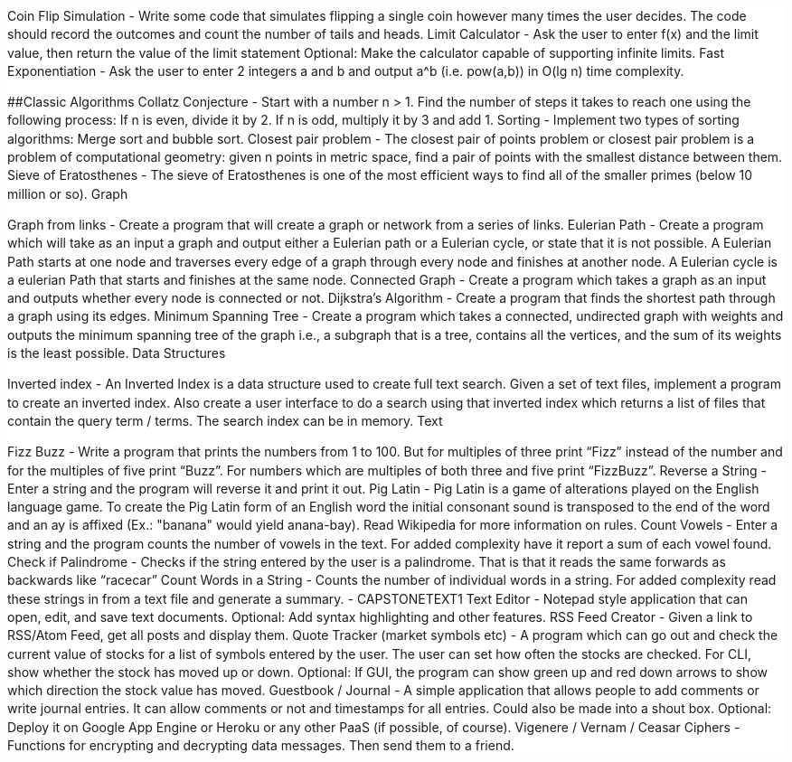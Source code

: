 Coin Flip Simulation - Write some code that simulates flipping a single coin however many times the user decides. The code should record the outcomes and count the number of tails and heads.
Limit Calculator - Ask the user to enter f(x) and the limit value, then return the value of the limit statement Optional: Make the calculator capable of supporting infinite limits.
Fast Exponentiation - Ask the user to enter 2 integers a and b and output a^b (i.e. pow(a,b)) in O(lg n) time complexity.

##Classic Algorithms
Collatz Conjecture - Start with a number n > 1. Find the number of steps it takes to reach one using the following process: If n is even, divide it by 2. If n is odd, multiply it by 3 and add 1.
Sorting - Implement two types of sorting algorithms: Merge sort and bubble sort.
Closest pair problem - The closest pair of points problem or closest pair problem is a problem of computational geometry: given n points in metric space, find a pair of points with the smallest distance between them.
Sieve of Eratosthenes - The sieve of Eratosthenes is one of the most efficient ways to find all of the smaller primes (below 10 million or so).
Graph

Graph from links - Create a program that will create a graph or network from a series of links.
Eulerian Path - Create a program which will take as an input a graph and output either a Eulerian path or a Eulerian cycle, or state that it is not possible. A Eulerian Path starts at one node and traverses every edge of a graph through every node and finishes at another node. A Eulerian cycle is a eulerian Path that starts and finishes at the same node.
Connected Graph - Create a program which takes a graph as an input and outputs whether every node is connected or not.
Dijkstra’s Algorithm - Create a program that finds the shortest path through a graph using its edges.
Minimum Spanning Tree - Create a program which takes a connected, undirected graph with weights and outputs the minimum spanning tree of the graph i.e., a subgraph that is a tree, contains all the vertices, and the sum of its weights is the least possible.
Data Structures

Inverted index - An Inverted Index is a data structure used to create full text search. Given a set of text files, implement a program to create an inverted index. Also create a user interface to do a search using that inverted index which returns a list of files that contain the query term / terms. The search index can be in memory.
Text

Fizz Buzz - Write a program that prints the numbers from 1 to 100. But for multiples of three print “Fizz” instead of the number and for the multiples of five print “Buzz”. For numbers which are multiples of both three and five print “FizzBuzz”.
Reverse a String - Enter a string and the program will reverse it and print it out.
Pig Latin - Pig Latin is a game of alterations played on the English language game. To create the Pig Latin form of an English word the initial consonant sound is transposed to the end of the word and an ay is affixed (Ex.: "banana" would yield anana-bay). Read Wikipedia for more information on rules.
Count Vowels - Enter a string and the program counts the number of vowels in the text. For added complexity have it report a sum of each vowel found.
Check if Palindrome - Checks if the string entered by the user is a palindrome. That is that it reads the same forwards as backwards like “racecar”
Count Words in a String - Counts the number of individual words in a string. For added complexity read these strings in from a text file and generate a summary. - CAPSTONETEXT1
Text Editor - Notepad style application that can open, edit, and save text documents. Optional: Add syntax highlighting and other features.
RSS Feed Creator - Given a link to RSS/Atom Feed, get all posts and display them.
Quote Tracker (market symbols etc) - A program which can go out and check the current value of stocks for a list of symbols entered by the user. The user can set how often the stocks are checked. For CLI, show whether the stock has moved up or down. Optional: If GUI, the program can show green up and red down arrows to show which direction the stock value has moved.
Guestbook / Journal - A simple application that allows people to add comments or write journal entries. It can allow comments or not and timestamps for all entries. Could also be made into a shout box. Optional: Deploy it on Google App Engine or Heroku or any other PaaS (if possible, of course).
Vigenere / Vernam / Ceasar Ciphers - Functions for encrypting and decrypting data messages. Then send them to a friend.